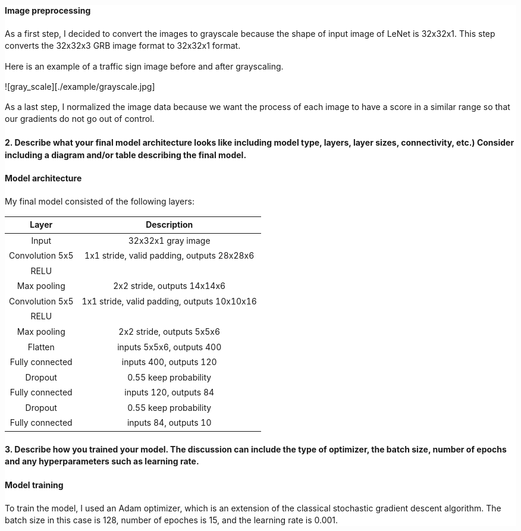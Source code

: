 #### Image preprocessing

As a first step, I decided to convert the images to grayscale because the shape of input image of LeNet is 32x32x1. This step converts the 32x32x3 GRB image format to 32x32x1 format.

Here is an example of a traffic sign image before and after grayscaling.

![gray_scale][./example/grayscale.jpg]

As a last step, I normalized the image data because we want the process of each image to have a score in a similar range so that our gradients do not go out of control.

#### 2. Describe what your final model architecture looks like including model type, layers, layer sizes, connectivity, etc.) Consider including a diagram and/or table describing the final model.

#### Model architecture

My final model consisted of the following layers:

| Layer         		|     Description	        					| 
|:---------------------:|:---------------------------------------------:| 
| Input					| 32x32x1 gray image   							| 
| Convolution 5x5		| 1x1 stride, valid padding, outputs 28x28x6 	|
| RELU					|												|
| Max pooling			| 2x2 stride, outputs 14x14x6					|
| Convolution 5x5	    | 1x1 stride, valid padding, outputs 10x10x16	|
| RELU					|												|
| Max pooling			| 2x2 stride, outputs 5x5x6						|
| Flatten 				| inputs 5x5x6, outputs 400						|
| Fully connected		| inputs 400, outputs 120						|
| Dropout				| 0.55 keep probability 						|
| Fully connected		| inputs 120, outputs 84						|
| Dropout				| 0.55 keep probability 						|
| Fully connected		| inputs 84, outputs 10							|
 

#### 3. Describe how you trained your model. The discussion can include the type of optimizer, the batch size, number of epochs and any hyperparameters such as learning rate.

#### Model training

To train the model, I used an Adam optimizer, which is an extension of the classical stochastic gradient descent algorithm. The batch size in this case is 128, number of epoches is 15, and the learning rate is 0.001.

